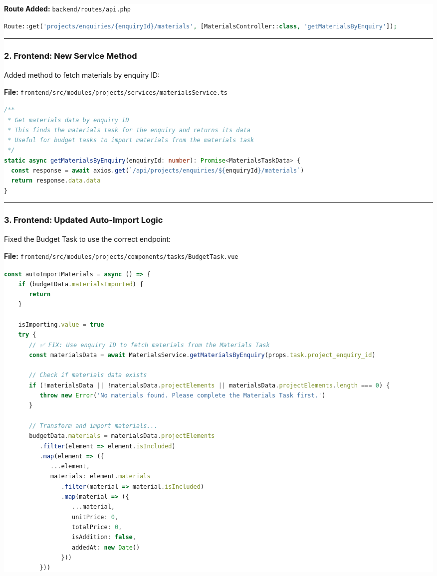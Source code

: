 **Route Added:** `backend/routes/api.php`
```php
Route::get('projects/enquiries/{enquiryId}/materials', [MaterialsController::class, 'getMaterialsByEnquiry']);
```

---

### 2. **Frontend: New Service Method**

Added method to fetch materials by enquiry ID:

**File:** `frontend/src/modules/projects/services/materialsService.ts`

```typescript
/**
 * Get materials data by enquiry ID
 * This finds the materials task for the enquiry and returns its data
 * Useful for budget tasks to import materials from the materials task
 */
static async getMaterialsByEnquiry(enquiryId: number): Promise<MaterialsTaskData> {
  const response = await axios.get(`/api/projects/enquiries/${enquiryId}/materials`)
  return response.data.data
}
```

---

### 3. **Frontend: Updated Auto-Import Logic**

Fixed the Budget Task to use the correct endpoint:

**File:** `frontend/src/modules/projects/components/tasks/BudgetTask.vue`

```typescript
const autoImportMaterials = async () => {
    if (budgetData.materialsImported) {
       return
    }

    isImporting.value = true
    try {
       // ✅ FIX: Use enquiry ID to fetch materials from the Materials Task
       const materialsData = await MaterialsService.getMaterialsByEnquiry(props.task.project_enquiry_id)

       // Check if materials data exists
       if (!materialsData || !materialsData.projectElements || materialsData.projectElements.length === 0) {
          throw new Error('No materials found. Please complete the Materials Task first.')
       }

       // Transform and import materials...
       budgetData.materials = materialsData.projectElements
          .filter(element => element.isIncluded)
          .map(element => ({
             ...element,
             materials: element.materials
                .filter(material => material.isIncluded)
                .map(material => ({
                   ...material,
                   unitPrice: 0,
                   totalPrice: 0,
                   isAddition: false,
                   addedAt: new Date()
                }))
          }))
```